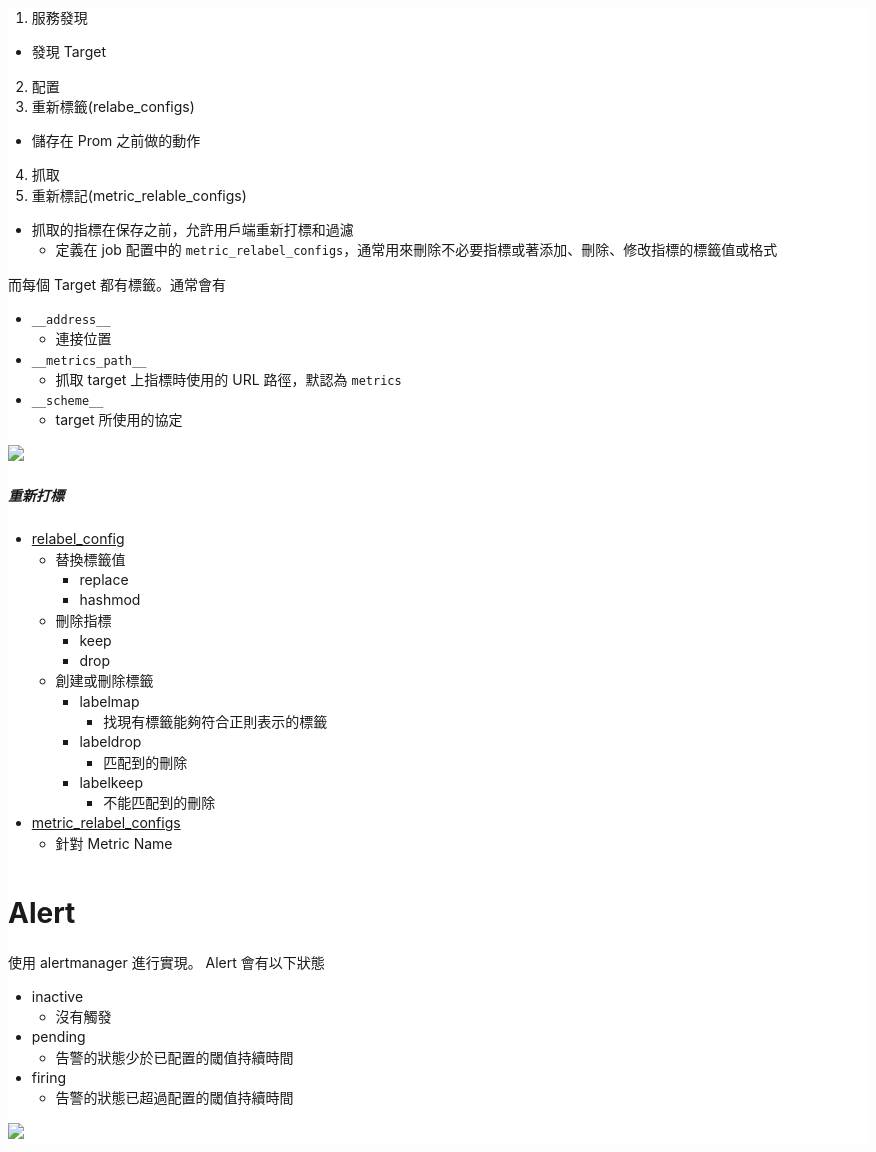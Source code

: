 1. 服務發現
- 發現 Target
2. 配置
3. 重新標籤(relabe_configs)
- 儲存在 Prom 之前做的動作
4. 抓取
5. 重新標記(metric_relable_configs)
- 抓取的指標在保存之前，允許用戶端重新打標和過濾
    - 定義在 job 配置中的 `metric_relabel_configs`，通常用來刪除不必要指標或著添加、刪除、修改指標的標籤值或格式

而每個 Target 都有標籤。通常會有 
- `__address__`
    - 連接位置
- `__metrics_path__`
    - 抓取 target 上指標時使用的 URL 路徑，默認為 `metrics`
- `__scheme__`
    - target 所使用的協定

![](https://i.imgur.com/aPTGw7Q.png)

##### 重新打標
- [relabel_config](https://prometheus.io/docs/prometheus/latest/configuration/configuration/#relabel_config)
    - 替換標籤值
        - replace
        - hashmod
    - 刪除指標
        - keep
        - drop
    - 創建或刪除標籤
        - labelmap
            - 找現有標籤能夠符合正則表示的標籤
        - labeldrop
            - 匹配到的刪除
        - labelkeep
            - 不能匹配到的刪除
- [metric_relabel_configs](https://prometheus.io/docs/prometheus/latest/configuration/configuration/#metric_relabel_configs)
    - 針對 Metric Name
# Alert

使用 alertmanager 進行實現。
Alert 會有以下狀態
- inactive
    - 沒有觸發
- pending
    - 告警的狀態少於已配置的閾值持續時間
- firing
    - 告警的狀態已超過配置的閾值持續時間

![](https://i.imgur.com/IMi3qsY.png)
